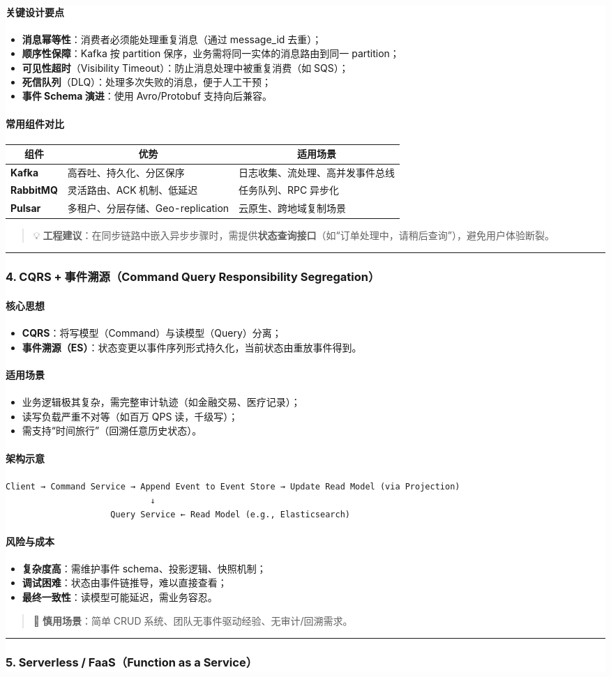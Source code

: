 #### 关键设计要点

- **消息幂等性**：消费者必须能处理重复消息（通过 message_id 去重）；
- **顺序性保障**：Kafka 按 partition 保序，业务需将同一实体的消息路由到同一 partition；
- **可见性超时**（Visibility Timeout）：防止消息处理中被重复消费（如 SQS）；
- **死信队列**（DLQ）：处理多次失败的消息，便于人工干预；
- **事件 Schema 演进**：使用 Avro/Protobuf 支持向后兼容。

#### 常用组件对比

| 组件           | 优势                       | 适用场景             |
|--------------|--------------------------|------------------|
| **Kafka**    | 高吞吐、持久化、分区保序             | 日志收集、流处理、高并发事件总线 |
| **RabbitMQ** | 灵活路由、ACK 机制、低延迟          | 任务队列、RPC 异步化     |
| **Pulsar**   | 多租户、分层存储、Geo-replication | 云原生、跨地域复制场景      |

> 💡 **工程建议**：在同步链路中嵌入异步步骤时，需提供**状态查询接口**（如“订单处理中，请稍后查询”），避免用户体验断裂。

---

### 4. CQRS + 事件溯源（Command Query Responsibility Segregation）

#### 核心思想

- **CQRS**：将写模型（Command）与读模型（Query）分离；
- **事件溯源（ES）**：状态变更以事件序列形式持久化，当前状态由重放事件得到。

#### 适用场景

- 业务逻辑极其复杂，需完整审计轨迹（如金融交易、医疗记录）；
- 读写负载严重不对等（如百万 QPS 读，千级写）；
- 需支持“时间旅行”（回溯任意历史状态）。

#### 架构示意

```
Client → Command Service → Append Event to Event Store → Update Read Model (via Projection)
                             ↓
                     Query Service ← Read Model (e.g., Elasticsearch)
```

#### 风险与成本

- **复杂度高**：需维护事件 schema、投影逻辑、快照机制；
- **调试困难**：状态由事件链推导，难以直接查看；
- **最终一致性**：读模型可能延迟，需业务容忍。

> 🚫 **慎用场景**：简单 CRUD 系统、团队无事件驱动经验、无审计/回溯需求。

---

### 5. Serverless / FaaS（Function as a Service）
